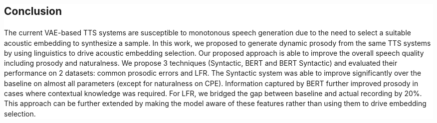 
## Conclusion
The current VAE-based TTS systems are susceptible to monotonous speech generation due to the need to select a suitable acoustic embedding to synthesize a sample. In this work, we proposed to generate dynamic prosody from the same TTS systems by using linguistics to drive acoustic embedding selection. Our proposed approach is able to improve the overall speech quality including prosody and naturalness. We propose 3 techniques (Syntactic, BERT and BERT Syntactic) and evaluated their performance on 2 datasets: common prosodic errors and LFR. The Syntactic system was able to improve significantly over the baseline on almost all parameters (except for naturalness on CPE). Information captured by BERT further improved prosody in cases where contextual knowledge was required. For LFR, we bridged the gap between baseline and actual recording by 20%. This approach can be further extended by making the model aware of these features rather than using them to drive embedding selection.

